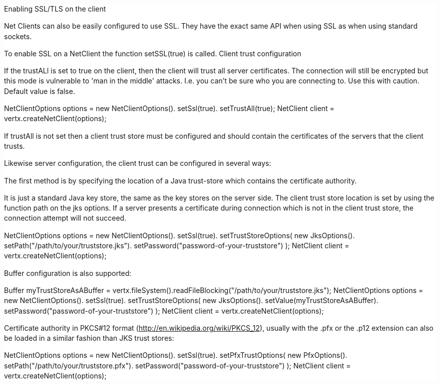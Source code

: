 Enabling SSL/TLS on the client

Net Clients can also be easily configured to use SSL. They have the exact same API when using SSL as when using standard sockets.

To enable SSL on a NetClient the function setSSL(true) is called.
Client trust configuration

If the trustALl is set to true on the client, then the client will trust all server certificates. The connection will still be encrypted but this mode is vulnerable to 'man in the middle' attacks. I.e. you can’t be sure who you are connecting to. Use this with caution. Default value is false.

NetClientOptions options = new NetClientOptions().
    setSsl(true).
    setTrustAll(true);
NetClient client = vertx.createNetClient(options);

If trustAll is not set then a client trust store must be configured and should contain the certificates of the servers that the client trusts.

Likewise server configuration, the client trust can be configured in several ways:

The first method is by specifying the location of a Java trust-store which contains the certificate authority.

It is just a standard Java key store, the same as the key stores on the server side. The client trust store location is set by using the function path on the jks options. If a server presents a certificate during connection which is not in the client trust store, the connection attempt will not succeed.

NetClientOptions options = new NetClientOptions().
    setSsl(true).
    setTrustStoreOptions(
        new JksOptions().
            setPath("/path/to/your/truststore.jks").
            setPassword("password-of-your-truststore")
    );
NetClient client = vertx.createNetClient(options);

Buffer configuration is also supported:

Buffer myTrustStoreAsABuffer = vertx.fileSystem().readFileBlocking("/path/to/your/truststore.jks");
NetClientOptions options = new NetClientOptions().
    setSsl(true).
    setTrustStoreOptions(
        new JksOptions().
            setValue(myTrustStoreAsABuffer).
            setPassword("password-of-your-truststore")
    );
NetClient client = vertx.createNetClient(options);

Certificate authority in PKCS#12 format (http://en.wikipedia.org/wiki/PKCS_12), usually with the .pfx or the .p12 extension can also be loaded in a similar fashion than JKS trust stores:

NetClientOptions options = new NetClientOptions().
    setSsl(true).
    setPfxTrustOptions(
        new PfxOptions().
            setPath("/path/to/your/truststore.pfx").
            setPassword("password-of-your-truststore")
    );
NetClient client = vertx.createNetClient(options);
